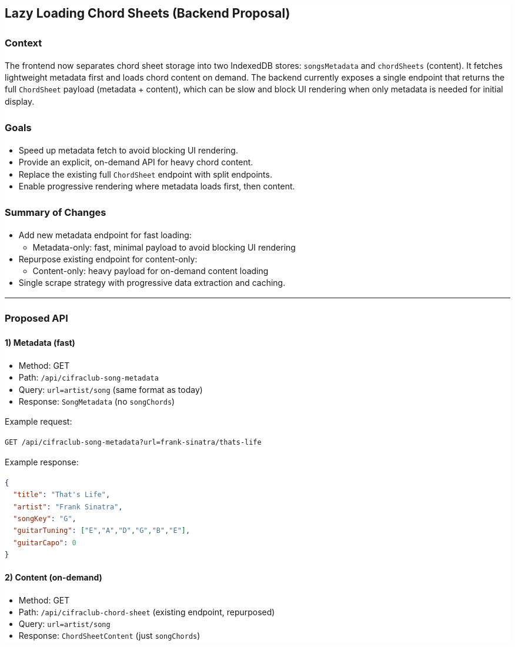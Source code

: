 ## Lazy Loading Chord Sheets (Backend Proposal)

### Context
The frontend now separates chord sheet storage into two IndexedDB stores: `songsMetadata` and `chordSheets` (content). It fetches lightweight metadata first and loads chord content on demand. The backend currently exposes a single endpoint that returns the full `ChordSheet` payload (metadata + content), which can be slow and block UI rendering when only metadata is needed for initial display.

### Goals
- Speed up metadata fetch to avoid blocking UI rendering.
- Provide an explicit, on-demand API for heavy chord content.
- Replace the existing full `ChordSheet` endpoint with split endpoints.
- Enable progressive rendering where metadata loads first, then content.

### Summary of Changes
- Add new metadata endpoint for fast loading:
  - Metadata-only: fast, minimal payload to avoid blocking UI rendering
- Repurpose existing endpoint for content-only:
  - Content-only: heavy payload for on-demand content loading
- Single scrape strategy with progressive data extraction and caching.

---

### Proposed API

#### 1) Metadata (fast)
- Method: GET
- Path: `/api/cifraclub-song-metadata`
- Query: `url=artist/song` (same format as today)
- Response: `SongMetadata` (no `songChords`)

Example request:
```http
GET /api/cifraclub-song-metadata?url=frank-sinatra/thats-life
```

Example response:
```json
{
  "title": "That's Life",
  "artist": "Frank Sinatra",
  "songKey": "G",
  "guitarTuning": ["E","A","D","G","B","E"],
  "guitarCapo": 0
}
```

#### 2) Content (on-demand)
- Method: GET
- Path: `/api/cifraclub-chord-sheet` (existing endpoint, repurposed)
- Query: `url=artist/song`
- Response: `ChordSheetContent` (just `songChords`)
